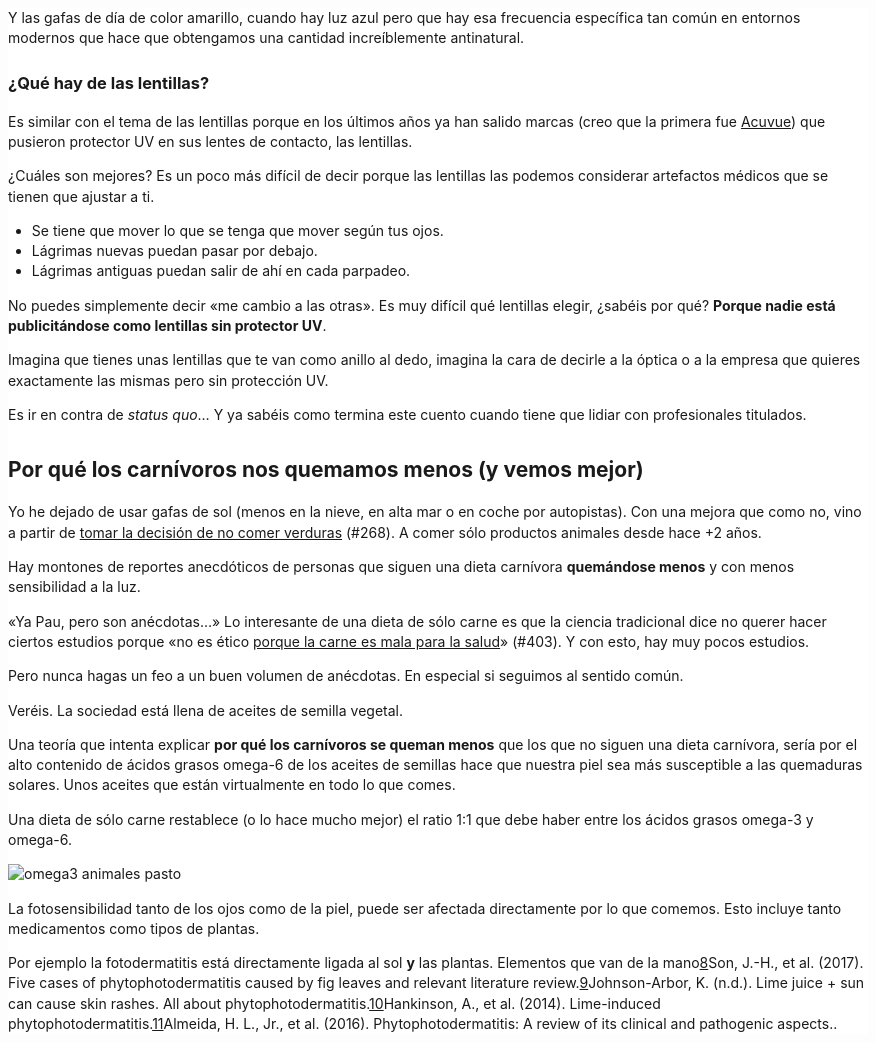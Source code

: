 Y las gafas de día de color amarillo, cuando hay luz azul pero que hay esa frecuencia específica tan común en entornos modernos que hace que obtengamos una cantidad increíblemente antinatural.

### ¿Qué hay de las lentillas?

Es similar con el tema de las lentillas porque en los últimos años ya han salido marcas (creo que la primera fue [Acuvue](https://www.acuvue.es/)) que pusieron protector UV en sus lentes de contacto, las lentillas.

¿Cuáles son mejores? Es un poco más difícil de decir porque las lentillas las podemos considerar artefactos médicos que se tienen que ajustar a ti.

- Se tiene que mover lo que se tenga que mover según tus ojos.
- Lágrimas nuevas puedan pasar por debajo.
- Lágrimas antiguas puedan salir de ahí en cada parpadeo.

No puedes simplemente decir «me cambio a las otras». Es muy difícil qué lentillas elegir, ¿sabéis por qué? **Porque nadie está publicitándose como lentillas sin protector UV**.

Imagina que tienes unas lentillas que te van como anillo al dedo, imagina la cara de decirle a la óptica o a la empresa que quieres exactamente las mismas pero sin protección UV.

Es ir en contra de _status quo_… Y ya sabéis como termina este cuento cuando tiene que lidiar con profesionales titulados.

## Por qué los carnívoros nos quemamos menos (y vemos mejor)

Yo he dejado de usar gafas de sol (menos en la nieve, en alta mar o en coche por autopistas). Con una mejora que como no, vino a partir de [tomar la decisión de no comer verduras](https://pau.ninja/no-comer-verduras/) (#268). A comer sólo productos animales desde hace +2 años.

Hay montones de reportes anecdóticos de personas que siguen una dieta carnívora **quemándose menos** y con menos sensibilidad a la luz.

«Ya Pau, pero son anécdotas…» Lo interesante de una dieta de sólo carne es que la ciencia tradicional dice no querer hacer ciertos estudios porque «no es ético [porque la carne es mala para la salud](https://pau.ninja/carne-roja-es-mala-para-la-salud/)» (#403). Y con esto, hay muy pocos estudios.

Pero nunca hagas un feo a un buen volumen de anécdotas. En especial si seguimos al sentido común.

Veréis. La sociedad está llena de aceites de semilla vegetal.

Una teoría que intenta explicar **por qué los carnívoros se queman menos** que los que no siguen una dieta carnívora, sería por el alto contenido de ácidos grasos omega-6 de los aceites de semillas hace que nuestra piel sea más susceptible a las quemaduras solares. Unos aceites que están virtualmente en todo lo que comes.

Una dieta de sólo carne restablece (o lo hace mucho mejor) el ratio 1:1 que debe haber entre los ácidos grasos omega-3 y omega-6.

![omega3 animales pasto](https://pau.ninja/wp-content/uploads/2021/10/omega3-animales-pasto.jpeg)

La fotosensibilidad tanto de los ojos como de la piel, puede ser afectada directamente por lo que comemos. Esto incluye tanto medicamentos como tipos de plantas.

Por ejemplo la fotodermatitis está directamente ligada al sol **y** las plantas. Elementos que van de la mano[8](<javascript:void(0)>)Son, J.-H., et al. (2017). Five cases of phytophotodermatitis caused by fig leaves and relevant literature review.[9](<javascript:void(0)>)Johnson-Arbor, K. (n.d.). Lime juice + sun can cause skin rashes. All about phytophotodermatitis.[10](<javascript:void(0)>)Hankinson, A., et al. (2014). Lime-induced phytophotodermatitis.[11](<javascript:void(0)>)Almeida, H. L., Jr., et al. (2016). Phytophotodermatitis: A review of its clinical and pathogenic aspects..
